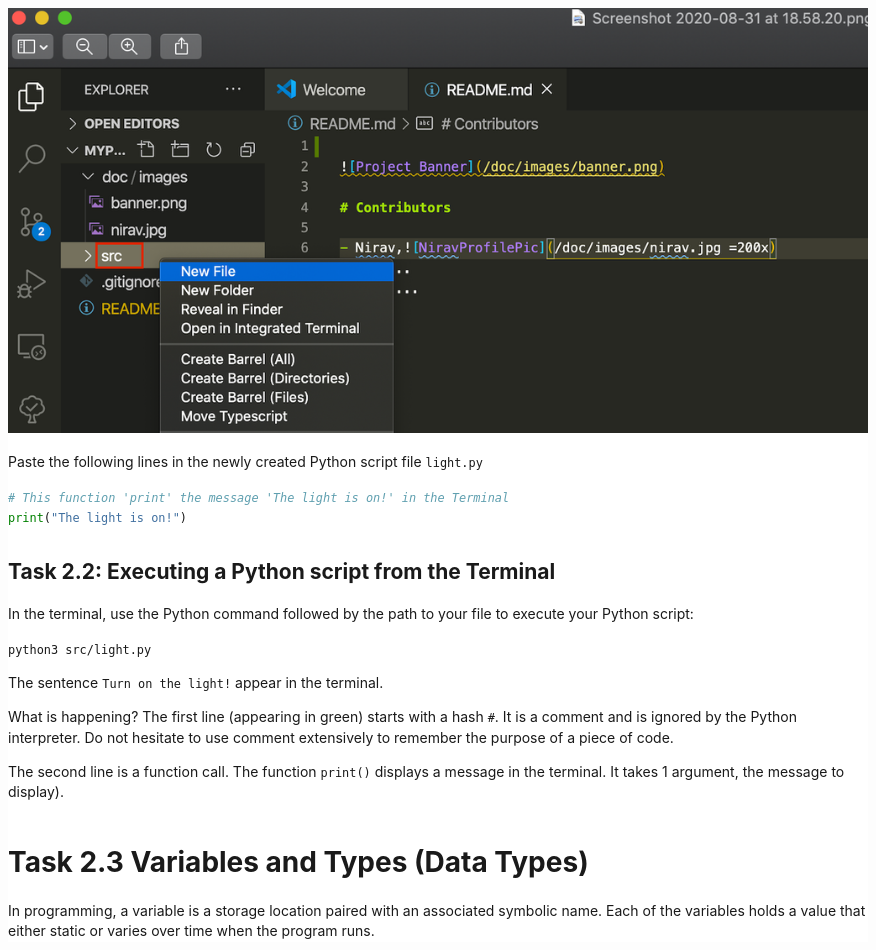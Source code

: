 ![Create a new Python script file](/assets/img/courses/id5415/module2/assignment/2_1_0.png)

Paste the following lines in the newly created Python script file `light.py`

```python
# This function 'print' the message 'The light is on!' in the Terminal
print("The light is on!")
```

## Task 2.2: Executing a Python script from the Terminal

In the terminal, use the Python command followed by the path to your file to execute your Python script:

```bash
python3 src/light.py
```

The sentence `Turn on the light!` appear in the terminal.

What is happening? The first line (appearing in green) starts with a hash `#`. It is a comment and is ignored by the Python interpreter. Do not hesitate to use comment extensively to remember the purpose of a piece of code.

The second line is a function call. The function `print()` displays a message in the terminal. It takes 1 argument, the message to display).

# Task 2.3 Variables and Types (Data Types)

In programming, a variable is a storage location paired with an associated symbolic name. Each of the variables holds a value that either static or varies over time when the program runs.
